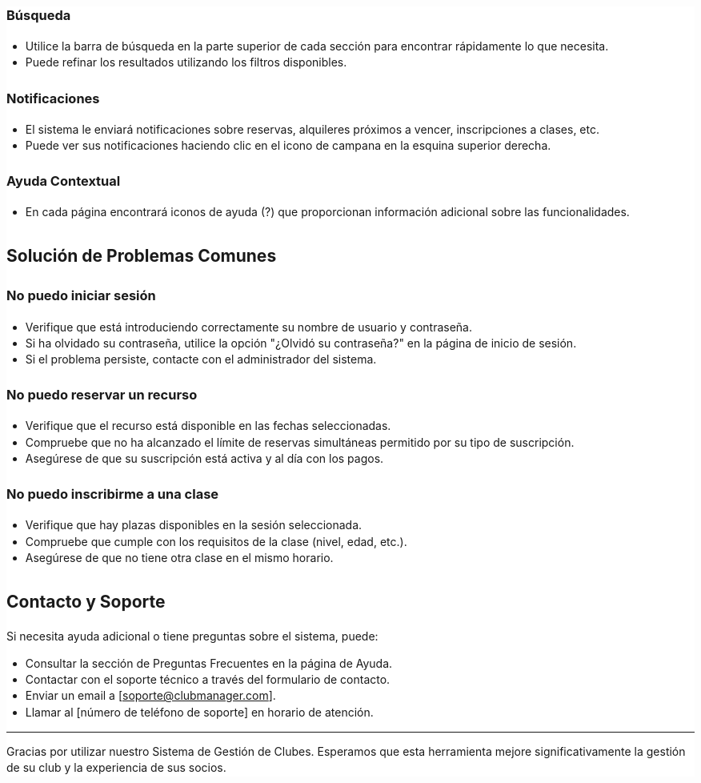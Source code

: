 ### Búsqueda
- Utilice la barra de búsqueda en la parte superior de cada sección para encontrar rápidamente lo que necesita.
- Puede refinar los resultados utilizando los filtros disponibles.

### Notificaciones
- El sistema le enviará notificaciones sobre reservas, alquileres próximos a vencer, inscripciones a clases, etc.
- Puede ver sus notificaciones haciendo clic en el icono de campana en la esquina superior derecha.

### Ayuda Contextual
- En cada página encontrará iconos de ayuda (?) que proporcionan información adicional sobre las funcionalidades.

## Solución de Problemas Comunes

### No puedo iniciar sesión
- Verifique que está introduciendo correctamente su nombre de usuario y contraseña.
- Si ha olvidado su contraseña, utilice la opción "¿Olvidó su contraseña?" en la página de inicio de sesión.
- Si el problema persiste, contacte con el administrador del sistema.

### No puedo reservar un recurso
- Verifique que el recurso está disponible en las fechas seleccionadas.
- Compruebe que no ha alcanzado el límite de reservas simultáneas permitido por su tipo de suscripción.
- Asegúrese de que su suscripción está activa y al día con los pagos.

### No puedo inscribirme a una clase
- Verifique que hay plazas disponibles en la sesión seleccionada.
- Compruebe que cumple con los requisitos de la clase (nivel, edad, etc.).
- Asegúrese de que no tiene otra clase en el mismo horario.

## Contacto y Soporte

Si necesita ayuda adicional o tiene preguntas sobre el sistema, puede:

- Consultar la sección de Preguntas Frecuentes en la página de Ayuda.
- Contactar con el soporte técnico a través del formulario de contacto.
- Enviar un email a [soporte@clubmanager.com].
- Llamar al [número de teléfono de soporte] en horario de atención.

---

Gracias por utilizar nuestro Sistema de Gestión de Clubes. Esperamos que esta herramienta mejore significativamente la gestión de su club y la experiencia de sus socios.
